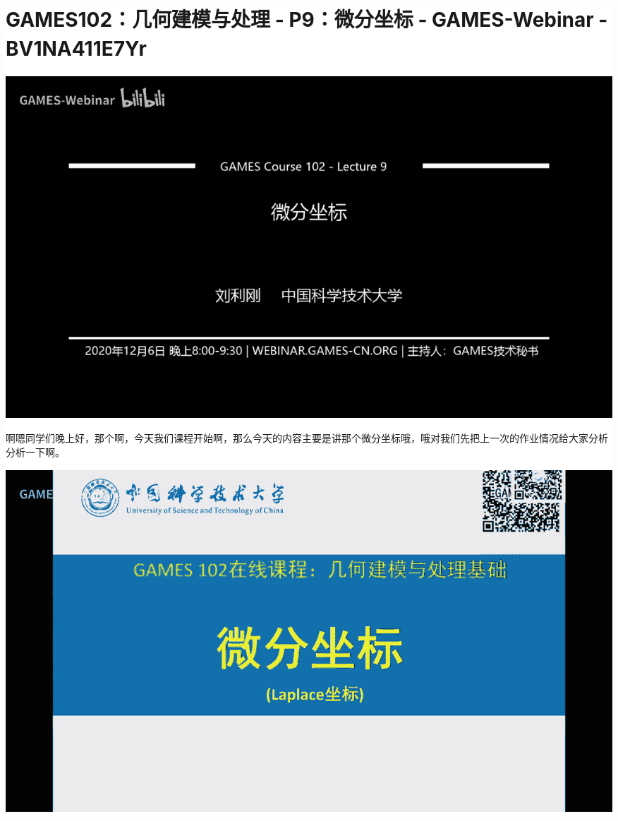 # GAMES102：几何建模与处理 - P9：微分坐标 - GAMES-Webinar - BV1NA411E7Yr

![](img/f7a007474d09cc323264b272f2f53de2_0.png)

啊嗯同学们晚上好，那个啊，今天我们课程开始啊，那么今天的内容主要是讲那个微分坐标哦，哦对我们先把上一次的作业情况给大家分析分析一下啊。



![](img/f7a007474d09cc323264b272f2f53de2_2.png)
